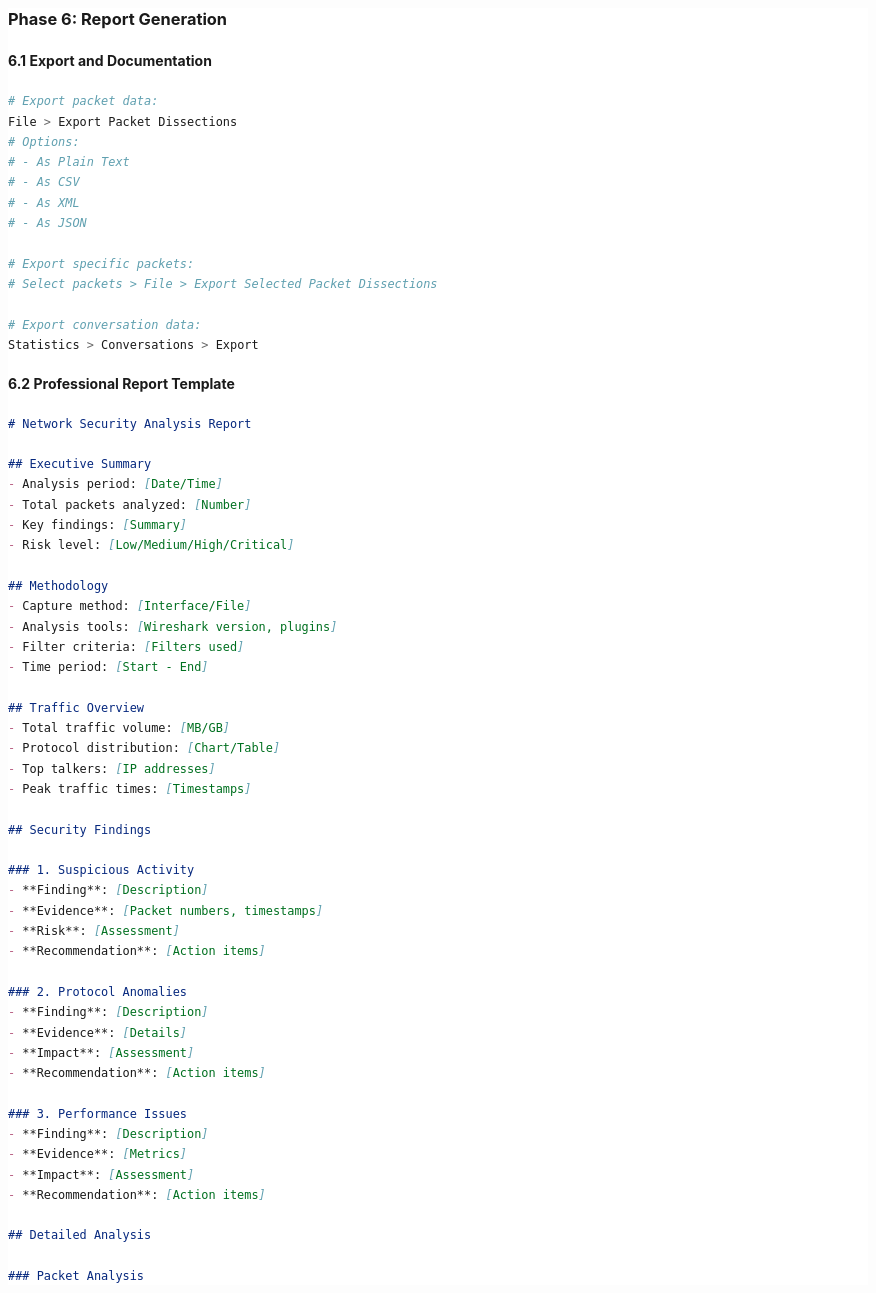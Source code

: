 ### Phase 6: Report Generation

#### 6.1 Export and Documentation
```bash
# Export packet data:
File > Export Packet Dissections
# Options:
# - As Plain Text
# - As CSV
# - As XML
# - As JSON

# Export specific packets:
# Select packets > File > Export Selected Packet Dissections

# Export conversation data:
Statistics > Conversations > Export
```

#### 6.2 Professional Report Template
```markdown
# Network Security Analysis Report

## Executive Summary
- Analysis period: [Date/Time]
- Total packets analyzed: [Number]
- Key findings: [Summary]
- Risk level: [Low/Medium/High/Critical]

## Methodology
- Capture method: [Interface/File]
- Analysis tools: [Wireshark version, plugins]
- Filter criteria: [Filters used]
- Time period: [Start - End]

## Traffic Overview
- Total traffic volume: [MB/GB]
- Protocol distribution: [Chart/Table]
- Top talkers: [IP addresses]
- Peak traffic times: [Timestamps]

## Security Findings

### 1. Suspicious Activity
- **Finding**: [Description]
- **Evidence**: [Packet numbers, timestamps]
- **Risk**: [Assessment]
- **Recommendation**: [Action items]

### 2. Protocol Anomalies
- **Finding**: [Description]
- **Evidence**: [Details]
- **Impact**: [Assessment]
- **Recommendation**: [Action items]

### 3. Performance Issues
- **Finding**: [Description]
- **Evidence**: [Metrics]
- **Impact**: [Assessment]
- **Recommendation**: [Action items]

## Detailed Analysis

### Packet Analysis
```